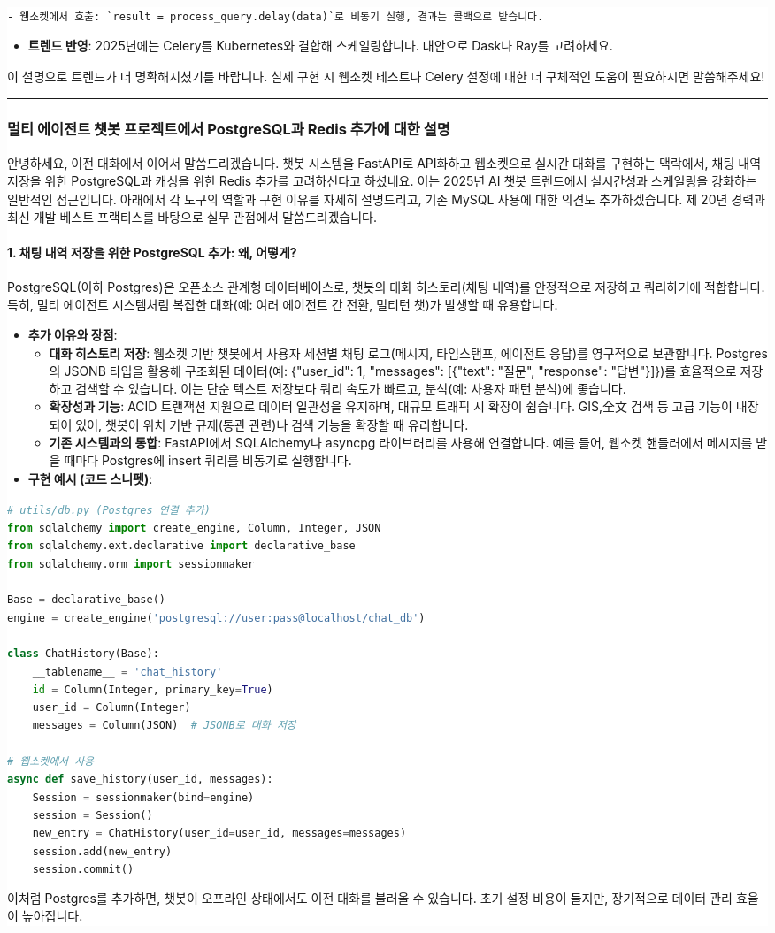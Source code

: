     - 웹소켓에서 호출: `result = process_query.delay(data)`로 비동기 실행, 결과는 콜백으로 받습니다.
- **트렌드 반영**: 2025년에는 Celery를 Kubernetes와 결합해 스케일링합니다. 대안으로 Dask나 Ray를 고려하세요.

이 설명으로 트렌드가 더 명확해지셨기를 바랍니다. 실제 구현 시 웹소켓 테스트나 Celery 설정에 대한 더 구체적인 도움이 필요하시면 말씀해주세요!

---

### 멀티 에이전트 챗봇 프로젝트에서 PostgreSQL과 Redis 추가에 대한 설명

안녕하세요, 이전 대화에서 이어서 말씀드리겠습니다. 챗봇 시스템을 FastAPI로 API화하고 웹소켓으로 실시간 대화를 구현하는 맥락에서, 채팅 내역 저장을 위한 PostgreSQL과 캐싱을 위한 Redis 추가를 고려하신다고 하셨네요. 이는 2025년 AI 챗봇 트렌드에서 실시간성과 스케일링을 강화하는 일반적인 접근입니다. 아래에서 각 도구의 역할과 구현 이유를 자세히 설명드리고, 기존 MySQL 사용에 대한 의견도 추가하겠습니다. 제 20년 경력과 최신 개발 베스트 프랙티스를 바탕으로 실무 관점에서 말씀드리겠습니다.

#### 1. 채팅 내역 저장을 위한 PostgreSQL 추가: 왜, 어떻게?

PostgreSQL(이하 Postgres)은 오픈소스 관계형 데이터베이스로, 챗봇의 대화 히스토리(채팅 내역)를 안정적으로 저장하고 쿼리하기에 적합합니다. 특히, 멀티 에이전트 시스템처럼 복잡한 대화(예: 여러 에이전트 간 전환, 멀티턴 챗)가 발생할 때 유용합니다.

- **추가 이유와 장점**:
    - **대화 히스토리 저장**: 웹소켓 기반 챗봇에서 사용자 세션별 채팅 로그(메시지, 타임스탬프, 에이전트 응답)를 영구적으로 보관합니다. Postgres의 JSONB 타입을 활용해 구조화된 데이터(예: {"user_id": 1, "messages": [{"text": "질문", "response": "답변"}]})를 효율적으로 저장하고 검색할 수 있습니다. 이는 단순 텍스트 저장보다 쿼리 속도가 빠르고, 분석(예: 사용자 패턴 분석)에 좋습니다.
    - **확장성과 기능**: ACID 트랜잭션 지원으로 데이터 일관성을 유지하며, 대규모 트래픽 시 확장이 쉽습니다. GIS,全文 검색 등 고급 기능이 내장되어 있어, 챗봇이 위치 기반 규제(통관 관련)나 검색 기능을 확장할 때 유리합니다.
    - **기존 시스템과의 통합**: FastAPI에서 SQLAlchemy나 asyncpg 라이브러리를 사용해 연결합니다. 예를 들어, 웹소켓 핸들러에서 메시지를 받을 때마다 Postgres에 insert 쿼리를 비동기로 실행합니다.
- **구현 예시 (코드 스니펫)**:

```python
# utils/db.py (Postgres 연결 추가)
from sqlalchemy import create_engine, Column, Integer, JSON
from sqlalchemy.ext.declarative import declarative_base
from sqlalchemy.orm import sessionmaker

Base = declarative_base()
engine = create_engine('postgresql://user:pass@localhost/chat_db')

class ChatHistory(Base):
    __tablename__ = 'chat_history'
    id = Column(Integer, primary_key=True)
    user_id = Column(Integer)
    messages = Column(JSON)  # JSONB로 대화 저장

# 웹소켓에서 사용
async def save_history(user_id, messages):
    Session = sessionmaker(bind=engine)
    session = Session()
    new_entry = ChatHistory(user_id=user_id, messages=messages)
    session.add(new_entry)
    session.commit()
```

이처럼 Postgres를 추가하면, 챗봇이 오프라인 상태에서도 이전 대화를 불러올 수 있습니다. 초기 설정 비용이 들지만, 장기적으로 데이터 관리 효율이 높아집니다.



[^1_1]: https://skimai.com/how-to-use-vector-databases-with-retrieval-augmented-generation-rag-for-powerful-llm-apps/
[^1_2]: https://dataaspirant.com/vector-database/
[^1_3]: https://arxiv.org/html/2401.06800v1
[^1_4]: https://community.openai.com/t/best-vector-database-to-use-with-rag/615350
[^1_5]: https://orq.ai/blog/langchain-vs-langgraph
[^1_6]: https://aicompetence.org/ai-orchestrator-libraries-langchain-vs-langgraph/
[^1_7]: https://blog.langchain.com/how-to-think-about-agent-frameworks/
[^1_8]: https://duplocloud.com/langchain-vs-langgraph/
[^1_9]: https://kanerika.com/blogs/langchain-vs-langgraph/
[^1_10]: https://www.linkedin.com/pulse/emerging-ai-techniques-langchain-langgraph-orchestrator-agent-models-vqsqe
[^1_11]: https://www.langchain.com/langgraph
[^1_12]: https://blog.n8n.io/rag-chatbot/
[^1_13]: https://kairntech.com/blog/articles/rag-conversational-ai-the-complete-guide-to-building-advanced-ai-chatbots/
[^1_14]: https://www.linkedin.com/pulse/rag-based-multi-source-chatbot-using-llm-semanto-mondal-rtghf
[^1_15]: https://techcommunity.microsoft.com/blog/azure-ai-services-blog/rag-best-practice-with-ai-search/4357711
[^1_16]: https://www.reddit.com/r/LangChain/comments/1kynej0/langchain_vs_langgraph/
[^2_1]: https://www.slb.com/resource-library/article/2024/vectorizing-domain-data-to-help-large-language-models-talk-the-language-of-energy
[^2_2]: https://arxiv.org/html/2501.14998v1
[^2_3]: https://www.chitika.com/document-storage-strategies-rag/
[^2_4]: https://milvus.io/ai-quick-reference/what-are-best-practices-for-combining-vector-search-with-llms
[^2_5]: https://www.pinecone.io/learn/chunking-strategies/
[^2_6]: https://learn.microsoft.com/en-us/azure/architecture/ai-ml/guide/rag/rag-generate-embeddings
[^2_7]: https://community.databricks.com/t5/technical-blog/the-ultimate-guide-to-chunking-strategies-for-rag-applications/ba-p/113089
[^2_8]: https://arxiv.org/html/2507.03608v1
[^2_9]: https://www.reddit.com/r/LangChain/comments/1k8mpn4/rag_over_different_kind_of_data_pdf_chunks_vector/
[^2_10]: https://www.instaclustr.com/education/vector-database/how-a-vector-index-works-and-5-critical-best-practices/
[^2_11]: https://arxiv.org/html/2408.04948v1
[^2_12]: https://www.mongodb.com/developer/products/atlas/choosing-chunking-strategy-rag/
[^2_13]: https://dev.to/zilliz/vector-databases-are-the-base-of-rag-retrieval-212h
[^2_14]: https://training.continuumlabs.ai/knowledge/retrieval-augmented-generation/overview-of-rag-approaches-with-vector-databases
[^2_15]: https://www.mongodb.com/docs/atlas/atlas-vector-search/rag/
[^2_16]: https://galileo.ai/blog/mastering-rag-advanced-chunking-techniques-for-llm-applications
[^2_17]: https://blog.gopenai.com/primer-on-vector-databases-and-retrieval-augmented-generation-rag-using-langchain-pinecone-37a27fb10546
[^2_18]: https://www.reddit.com/r/vectordatabase/comments/15z8vk1/what_are_the_best_practices_around_preserving/
[^2_19]: https://stackoverflow.blog/2024/12/27/breaking-up-is-hard-to-do-chunking-in-rag-applications/
[^2_20]: https://www.tigerdata.com/blog/which-rag-chunking-and-formatting-strategy-is-best
[^3_1]: https://risingwave.com/blog/chroma-db-vs-pinecone-vs-faiss-vector-database-showdown/
[^3_2]: https://myscale.com/blog/choosing-best-vector-database-for-your-project/
[^3_3]: https://towardsai.net/p/machine-learning/vector-databases-performance-comparison-chromadb-vs-pinecone-vs-faiss-real-benchmarks-that-will-surprise-you
[^3_4]: https://airbyte.com/data-engineering-resources/chroma-db-vs-qdrant
[^3_5]: https://pricetimeline.com/data/price/pinecone
[^3_6]: https://www.trychroma.com/pricing
[^3_7]: https://aloa.co/ai/comparisons/vector-database-comparison/pinecone-vs-chroma
[^3_8]: https://www.youtube.com/watch?v=EtR6BWrCbMQ
[^3_9]: https://docs.pinecone.io/guides/organizations/manage-cost/understanding-cost
[^3_10]: https://www.databasemart.com/ai/chromadb-hosting
[^3_11]: https://www.saasworthy.com/product/pinecone-io/pricing
[^3_12]: https://www.trychroma.com
[^3_13]: https://www.tigerdata.com/blog/a-guide-to-pinecone-pricing
[^3_14]: https://www.reddit.com/r/vectordatabase/comments/170j6zd/my_strategy_for_picking_a_vector_database_a/
[^3_15]: https://community.hpe.com/t5/insight-remote-support/comparing-pinecone-chroma-db-and-faiss-exploring-vector/td-p/7210879
[^3_16]: https://discuss.pytorch.kr/t/2023-picking-a-vector-database-a-comparison-and-guide-for-2023/2625
[^3_17]: https://docs.pinecone.io/guides/assistant/pricing-and-limits
[^3_18]: https://www.pinecone.io/pricing/
[^3_19]: https://www.trustradius.com/products/chroma-db/pricing
[^3_20]: https://elest.io/open-source/chromadb/resources/plans-and-pricing
[^4_1]: https://techifysolutions.com/blog/building-a-multi-agent-chatbot-with-langgraph/
[^4_2]: https://openai.github.io/openai-agents-python/multi_agent/
[^4_3]: https://www.getdynamiq.ai/post/agent-orchestration-patterns-in-multi-agent-systems-linear-and-adaptive-approaches-with-dynamiq
[^4_4]: https://www.npmjs.com/package/@iconicompany/multi-agent-orchestrator-local
[^4_5]: https://aws.amazon.com/blogs/machine-learning/design-multi-agent-orchestration-with-reasoning-using-amazon-bedrock-and-open-source-frameworks/
[^4_6]: https://dev.to/yukooshima/building-a-multi-agent-framework-from-scratch-with-llamaindex-5ecn
[^4_7]: https://newsletter.adaptiveengineer.com/p/building-a-multi-agent-orchestrator
[^4_8]: https://cdn.openai.com/business-guides-and-resources/a-practical-guide-to-building-agents.pdf
[^4_9]: https://github.com/awslabs/agent-squad
[^4_10]: https://github.com/agno-agi/agno
[^4_11]: https://getstream.io/blog/multiagent-ai-frameworks/
[^4_12]: https://www.reddit.com/r/LangChain/comments/1bc5h1b/how_to_build_a_multi_ai_agents_chatbot/
[^4_13]: https://www.youtube.com/watch?v=4oC1ZKa9-Hs
[^4_14]: https://www.youtube.com/watch?v=jxnB854MqH0
[^4_15]: https://botpress.com/blog/ai-agent-orchestration
[^4_16]: https://realpython.com/build-llm-rag-chatbot-with-langchain/
[^4_17]: https://developer.ibm.com/articles/multi-agent-orchestration-watsonx-orchestrate/
[^4_18]: https://www.ibm.com/think/tutorials/llm-agent-orchestration-with-langchain-and-granite
[^4_19]: https://pypi.org/project/multi-agent-orchestrator/
[^4_20]: https://www.v7labs.com/blog/multi-agent-ai